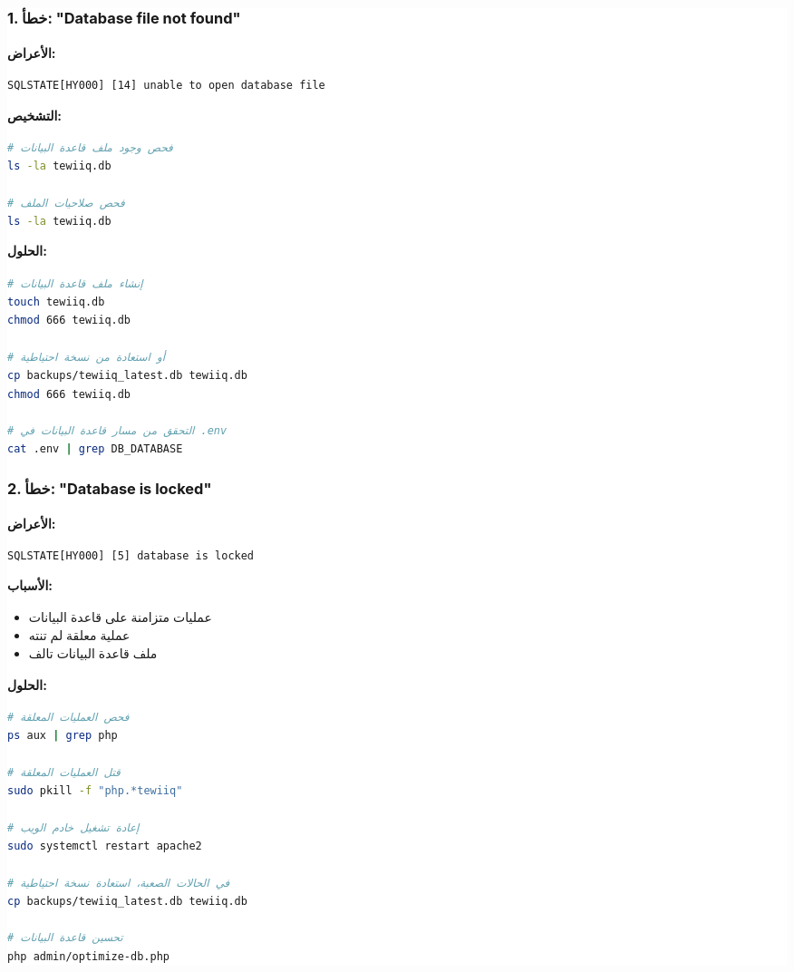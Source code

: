 ### 1. خطأ: "Database file not found"

**الأعراض:**
```
SQLSTATE[HY000] [14] unable to open database file
```

**التشخيص:**
```bash
# فحص وجود ملف قاعدة البيانات
ls -la tewiiq.db

# فحص صلاحيات الملف
ls -la tewiiq.db
```

**الحلول:**
```bash
# إنشاء ملف قاعدة البيانات
touch tewiiq.db
chmod 666 tewiiq.db

# أو استعادة من نسخة احتياطية
cp backups/tewiiq_latest.db tewiiq.db
chmod 666 tewiiq.db

# التحقق من مسار قاعدة البيانات في .env
cat .env | grep DB_DATABASE
```

### 2. خطأ: "Database is locked"

**الأعراض:**
```
SQLSTATE[HY000] [5] database is locked
```

**الأسباب:**
- عمليات متزامنة على قاعدة البيانات
- عملية معلقة لم تنته
- ملف قاعدة البيانات تالف

**الحلول:**
```bash
# فحص العمليات المعلقة
ps aux | grep php

# قتل العمليات المعلقة
sudo pkill -f "php.*tewiiq"

# إعادة تشغيل خادم الويب
sudo systemctl restart apache2

# في الحالات الصعبة، استعادة نسخة احتياطية
cp backups/tewiiq_latest.db tewiiq.db

# تحسين قاعدة البيانات
php admin/optimize-db.php
```
